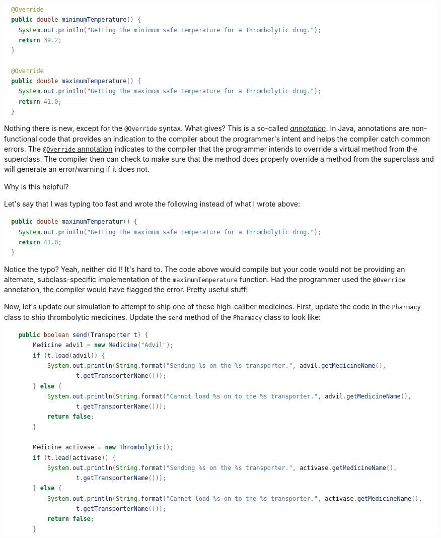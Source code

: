 ```Java
  @Override
  public double minimumTemperature() {
    System.out.println("Getting the minimum safe temperature for a Thrombolytic drug.");
    return 39.2;
  }

  @Override
  public double maximumTemperature() {
    System.out.println("Getting the maximum safe temperature for a Thrombolytic drug.");
    return 41.0;
  }
```

Nothing there is new, except for the `@Override` syntax. What gives? This is a so-called _[annotation](https://docs.oracle.com/javase/specs/jls/se18/html/jls-9.html#jls-9.7)_. In Java, annotations are non-functional code that provides an indication to the compiler about the programmer's intent and helps the compiler catch common errors. The [`@Override` annotation](https://docs.oracle.com/javase/tutorial/java/annotations/predefined.html) indicates to the compiler that the programmer intends to override a virtual method from the superclass. The compiler then can check to make sure that the method does properly override a method from the superclass and will generate an error/warning if it does not.

Why is this helpful?

Let's say that I was typing too fast and wrote the following instead of what I wrote above:

```Java
  public double maximumTemperatur() {
    System.out.println("Getting the maximum safe temperature for a Thrombolytic drug.");
    return 41.0;
  }
```

Notice the typo? Yeah, neither did I! It's hard to. The code above would compile but your code would not be providing an alternate, subclass-specific implementation of the `maximumTemperature` function. Had the programmer used the `@Override` annotation, the compiler would have flagged the error. Pretty useful stuff!

Now, let's update our simulation to attempt to ship one of these high-caliber medicines. First, update the code in the `Pharmacy` class to ship thrombolytic medicines. Update the `send` method of the `Pharmacy` class to look like:

```Java
    public boolean send(Transporter t) {
        Medicine advil = new Medicine("Advil");
        if (t.load(advil)) {
            System.out.println(String.format("Sending %s on the %s transporter.", advil.getMedicineName(),
                    t.getTransporterName()));
        } else {
            System.out.println(String.format("Cannot load %s on to the %s transporter.", advil.getMedicineName(),
                    t.getTransporterName()));
            return false;
        }

        Medicine activase = new Thrombolytic();
        if (t.load(activase)) {
            System.out.println(String.format("Sending %s on the %s transporter.", activase.getMedicineName(),
                    t.getTransporterName()));
        } else {
            System.out.println(String.format("Cannot load %s on to the %s transporter.", activase.getMedicineName(),
                    t.getTransporterName()));
            return false;
        }
```